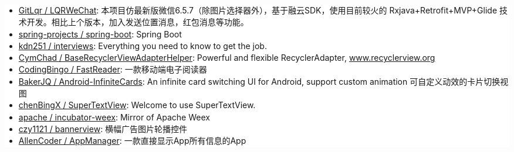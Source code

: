 * [GitLqr / LQRWeChat](https://github.com/GitLqr/LQRWeChat): 本项目仿最新版微信6.5.7（除图片选择器外），基于融云SDK，使用目前较火的 Rxjava+Retrofit+MVP+Glide 技术开发。相比上个版本，加入发送位置消息，红包消息等功能。
* [spring-projects / spring-boot](https://github.com/spring-projects/spring-boot): Spring Boot
* [kdn251 / interviews](https://github.com/kdn251/interviews): Everything you need to know to get the job.
* [CymChad / BaseRecyclerViewAdapterHelper](https://github.com/CymChad/BaseRecyclerViewAdapterHelper): Powerful and flexible RecyclerAdapter, www.recyclerview.org
* [CodingBingo / FastReader](https://github.com/CodingBingo/FastReader): 一款移动端电子阅读器
* [BakerJQ / Android-InfiniteCards](https://github.com/BakerJQ/Android-InfiniteCards): An infinite card switching UI for Android, support custom animation 可自定义动效的卡片切换视图
* [chenBingX / SuperTextView](https://github.com/chenBingX/SuperTextView): Welcome to use SuperTextView.
* [apache / incubator-weex](https://github.com/apache/incubator-weex): Mirror of Apache Weex
* [czy1121 / bannerview](https://github.com/czy1121/bannerview): 横幅广告图片轮播控件
* [AllenCoder / AppManager](https://github.com/AllenCoder/AppManager): 一款直接显示App所有信息的App
